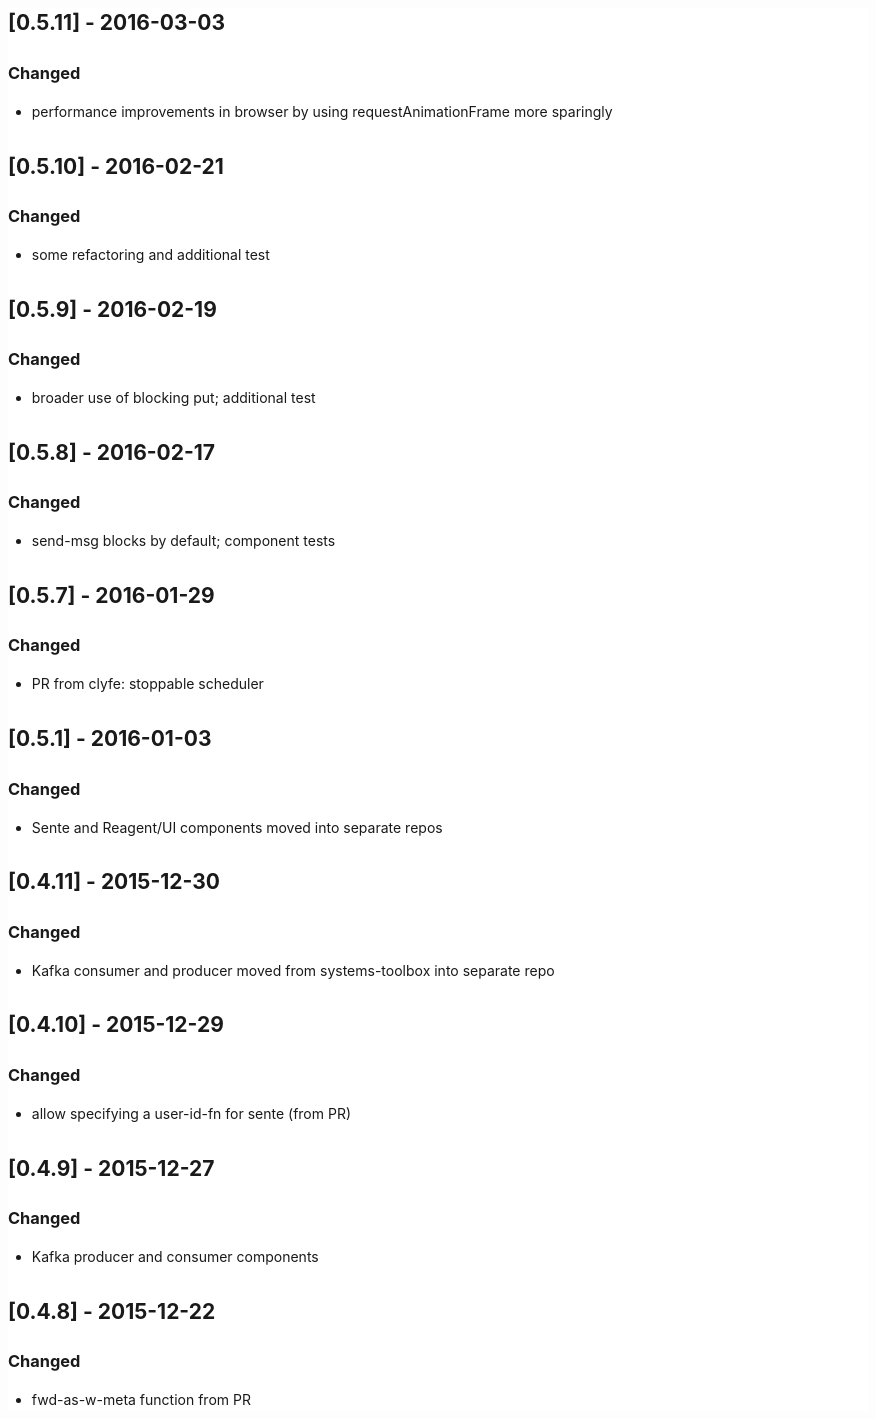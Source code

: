 ## [0.5.11] - 2016-03-03
### Changed
- performance improvements in browser by using requestAnimationFrame more sparingly

## [0.5.10] - 2016-02-21
### Changed
- some refactoring and additional test

## [0.5.9] - 2016-02-19
### Changed
- broader use of blocking put; additional test

## [0.5.8] - 2016-02-17
### Changed
- send-msg blocks by default; component tests

## [0.5.7] - 2016-01-29
### Changed
- PR from clyfe: stoppable scheduler

## [0.5.1] - 2016-01-03
### Changed
- Sente and Reagent/UI components moved into separate repos

## [0.4.11] - 2015-12-30
### Changed
- Kafka consumer and producer moved from systems-toolbox into separate repo

## [0.4.10] - 2015-12-29
### Changed
- allow specifying a user-id-fn for sente (from PR)

## [0.4.9] - 2015-12-27
### Changed
- Kafka producer and consumer components

## [0.4.8] - 2015-12-22
### Changed
- fwd-as-w-meta function from PR
